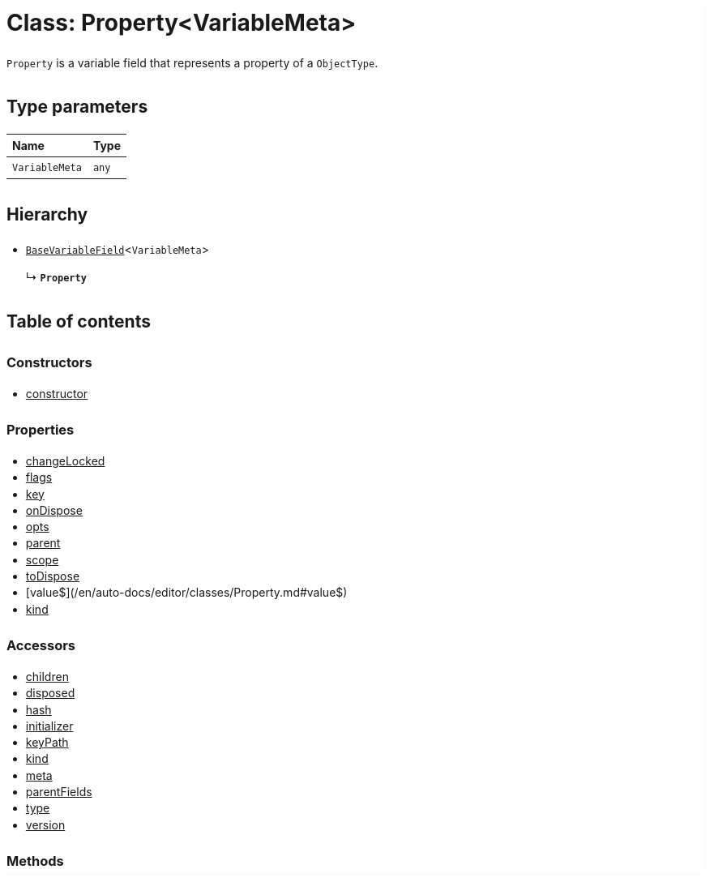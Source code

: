 # Class: Property\<VariableMeta>

`Property` is a variable field that represents a property of a `ObjectType`.

## Type parameters

| Name | Type |
| :------ | :------ |
| `VariableMeta` | `any` |

## Hierarchy

* [`BaseVariableField`](/en/auto-docs/editor/classes/BaseVariableField.md)<`VariableMeta`>

  ↳ **`Property`**

## Table of contents

### Constructors

* [constructor](/en/auto-docs/editor/classes/Property.md#constructor)

### Properties

* [changeLocked](/en/auto-docs/editor/classes/Property.md#changelocked)
* [flags](/en/auto-docs/editor/classes/Property.md#flags)
* [key](/en/auto-docs/editor/classes/Property.md#key)
* [onDispose](/en/auto-docs/editor/classes/Property.md#ondispose)
* [opts](/en/auto-docs/editor/classes/Property.md#opts)
* [parent](/en/auto-docs/editor/classes/Property.md#parent)
* [scope](/en/auto-docs/editor/classes/Property.md#scope)
* [toDispose](/en/auto-docs/editor/classes/Property.md#todispose)
* [value$](/en/auto-docs/editor/classes/Property.md#value$)
* [kind](/en/auto-docs/editor/classes/Property.md#kind)

### Accessors

* [children](/en/auto-docs/editor/classes/Property.md#children)
* [disposed](/en/auto-docs/editor/classes/Property.md#disposed)
* [hash](/en/auto-docs/editor/classes/Property.md#hash)
* [initializer](/en/auto-docs/editor/classes/Property.md#initializer)
* [keyPath](/en/auto-docs/editor/classes/Property.md#keypath)
* [kind](/en/auto-docs/editor/classes/Property.md#kind-1)
* [meta](/en/auto-docs/editor/classes/Property.md#meta)
* [parentFields](/en/auto-docs/editor/classes/Property.md#parentfields)
* [type](/en/auto-docs/editor/classes/Property.md#type)
* [version](/en/auto-docs/editor/classes/Property.md#version)

### Methods

